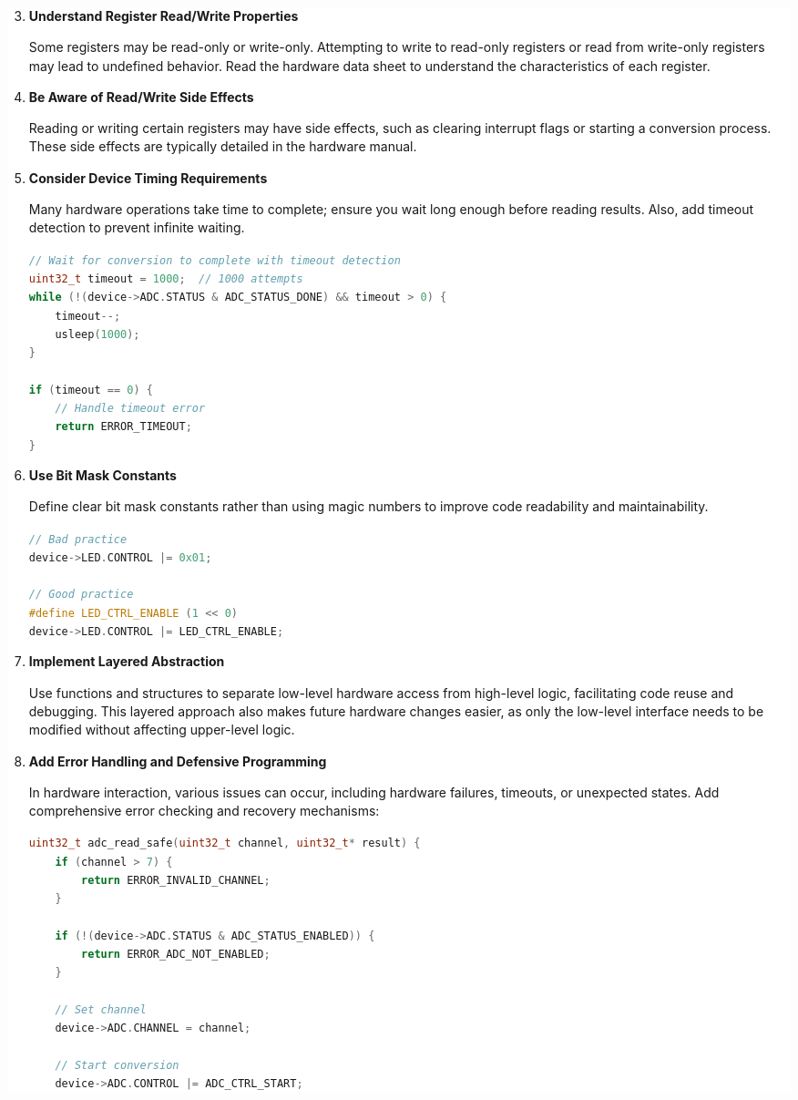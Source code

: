 3. **Understand Register Read/Write Properties**

   Some registers may be read-only or write-only. Attempting to write to read-only registers or read from write-only registers may lead to undefined behavior. Read the hardware data sheet to understand the characteristics of each register.

4. **Be Aware of Read/Write Side Effects**

   Reading or writing certain registers may have side effects, such as clearing interrupt flags or starting a conversion process. These side effects are typically detailed in the hardware manual.

5. **Consider Device Timing Requirements**

   Many hardware operations take time to complete; ensure you wait long enough before reading results. Also, add timeout detection to prevent infinite waiting.

   ```c
   // Wait for conversion to complete with timeout detection
   uint32_t timeout = 1000;  // 1000 attempts
   while (!(device->ADC.STATUS & ADC_STATUS_DONE) && timeout > 0) {
       timeout--;
       usleep(1000);
   }

   if (timeout == 0) {
       // Handle timeout error
       return ERROR_TIMEOUT;
   }
   ```

6. **Use Bit Mask Constants**

   Define clear bit mask constants rather than using magic numbers to improve code readability and maintainability.

   ```c
   // Bad practice
   device->LED.CONTROL |= 0x01;

   // Good practice
   #define LED_CTRL_ENABLE (1 << 0)
   device->LED.CONTROL |= LED_CTRL_ENABLE;
   ```

7. **Implement Layered Abstraction**

   Use functions and structures to separate low-level hardware access from high-level logic, facilitating code reuse and debugging. This layered approach also makes future hardware changes easier, as only the low-level interface needs to be modified without affecting upper-level logic.

8. **Add Error Handling and Defensive Programming**

   In hardware interaction, various issues can occur, including hardware failures, timeouts, or unexpected states. Add comprehensive error checking and recovery mechanisms:

   ```c
   uint32_t adc_read_safe(uint32_t channel, uint32_t* result) {
       if (channel > 7) {
           return ERROR_INVALID_CHANNEL;
       }

       if (!(device->ADC.STATUS & ADC_STATUS_ENABLED)) {
           return ERROR_ADC_NOT_ENABLED;
       }

       // Set channel
       device->ADC.CHANNEL = channel;

       // Start conversion
       device->ADC.CONTROL |= ADC_CTRL_START;

   ```